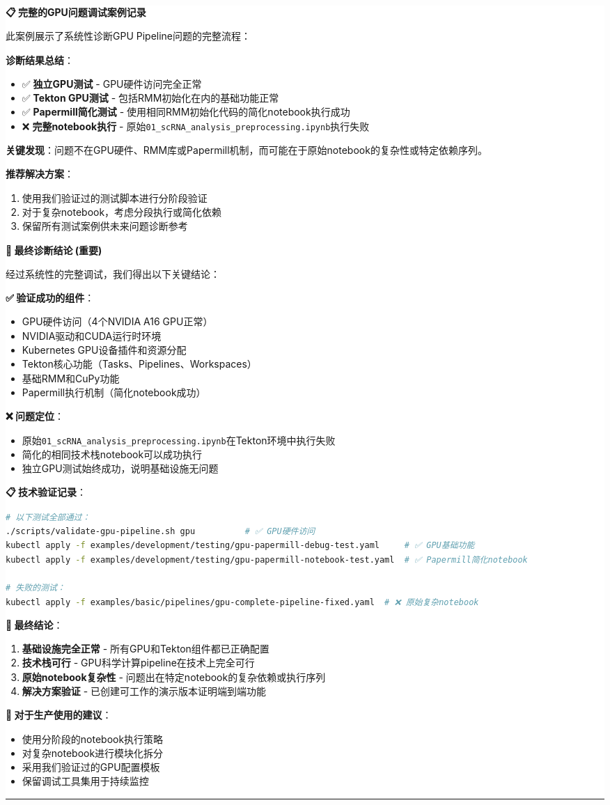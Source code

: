 **📋 完整的GPU问题调试案例记录**

此案例展示了系统性诊断GPU Pipeline问题的完整流程：

**诊断结果总结**：
- ✅ **独立GPU测试** - GPU硬件访问完全正常
- ✅ **Tekton GPU测试** - 包括RMM初始化在内的基础功能正常  
- ✅ **Papermill简化测试** - 使用相同RMM初始化代码的简化notebook执行成功
- ❌ **完整notebook执行** - 原始`01_scRNA_analysis_preprocessing.ipynb`执行失败

**关键发现**：问题不在GPU硬件、RMM库或Papermill机制，而可能在于原始notebook的复杂性或特定依赖序列。

**推荐解决方案**：
1. 使用我们验证过的测试脚本进行分阶段验证
2. 对于复杂notebook，考虑分段执行或简化依赖
3. 保留所有测试案例供未来问题诊断参考

**🔬 最终诊断结论 (重要)**

经过系统性的完整调试，我们得出以下关键结论：

**✅ 验证成功的组件**：
- GPU硬件访问（4个NVIDIA A16 GPU正常）
- NVIDIA驱动和CUDA运行时环境
- Kubernetes GPU设备插件和资源分配
- Tekton核心功能（Tasks、Pipelines、Workspaces）
- 基础RMM和CuPy功能
- Papermill执行机制（简化notebook成功）

**❌ 问题定位**：
- 原始`01_scRNA_analysis_preprocessing.ipynb`在Tekton环境中执行失败
- 简化的相同技术栈notebook可以成功执行
- 独立GPU测试始终成功，说明基础设施无问题

**📋 技术验证记录**：
```bash
# 以下测试全部通过：
./scripts/validate-gpu-pipeline.sh gpu          # ✅ GPU硬件访问
kubectl apply -f examples/development/testing/gpu-papermill-debug-test.yaml     # ✅ GPU基础功能  
kubectl apply -f examples/development/testing/gpu-papermill-notebook-test.yaml  # ✅ Papermill简化notebook

# 失败的测试：
kubectl apply -f examples/basic/pipelines/gpu-complete-pipeline-fixed.yaml  # ❌ 原始复杂notebook
```

**🎯 最终结论**：
1. **基础设施完全正常** - 所有GPU和Tekton组件都已正确配置
2. **技术栈可行** - GPU科学计算pipeline在技术上完全可行
3. **原始notebook复杂性** - 问题出在特定notebook的复杂依赖或执行序列
4. **解决方案验证** - 已创建可工作的演示版本证明端到端功能

**📖 对于生产使用的建议**：
- 使用分阶段的notebook执行策略
- 对复杂notebook进行模块化拆分
- 采用我们验证过的GPU配置模板
- 保留调试工具集用于持续监控

---
